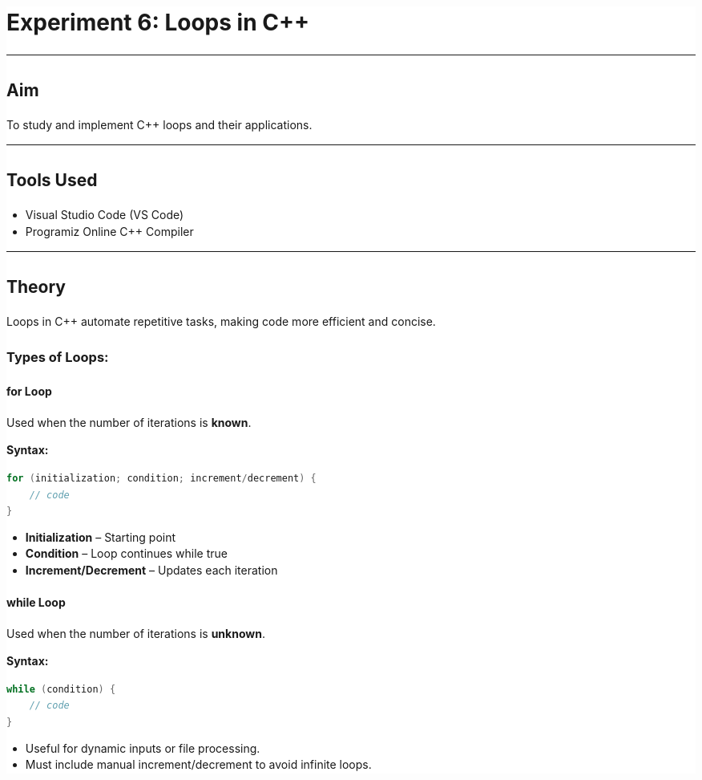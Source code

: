 # Experiment 6: **Loops in C++**

---

## **Aim**

To study and implement C++ loops and their applications.

---

## **Tools Used**

- Visual Studio Code (VS Code)
- Programiz Online C++ Compiler

---

## **Theory**

Loops in C++ automate repetitive tasks, making code more efficient and concise.

### Types of Loops:

#### **for Loop**

Used when the number of iterations is **known**.

**Syntax:**

```cpp
for (initialization; condition; increment/decrement) {
    // code
}
```

- **Initialization** – Starting point
- **Condition** – Loop continues while true
- **Increment/Decrement** – Updates each iteration

#### **while Loop**

Used when the number of iterations is **unknown**.

**Syntax:**

```cpp
while (condition) {
    // code
}
```

- Useful for dynamic inputs or file processing.
- Must include manual increment/decrement to avoid infinite loops.
